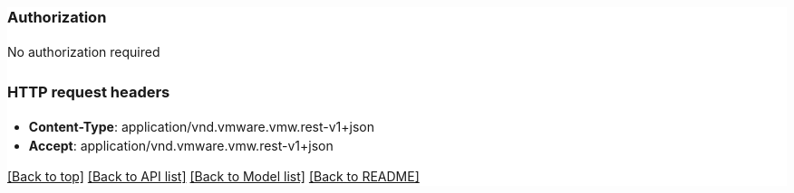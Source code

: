 ### Authorization

No authorization required

### HTTP request headers

 - **Content-Type**: application/vnd.vmware.vmw.rest-v1+json
 - **Accept**: application/vnd.vmware.vmw.rest-v1+json

[[Back to top]](#) [[Back to API list]](README.md#documentation-for-api-endpoints) [[Back to Model list]](README.md#documentation-for-models) [[Back to README]](README.md)

